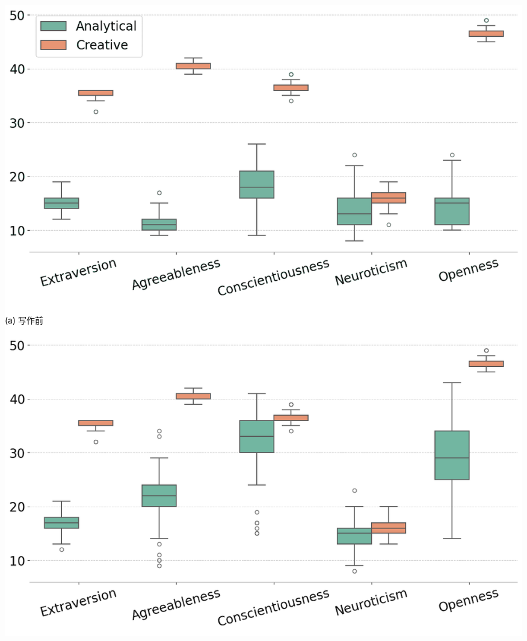 ![请参见说明文字](img/f349f9753297bef741ac1e80a1d809f9.png)

(a) 写作前

![请参见说明文字](img/f248201e3081edd1c1e8933aa4dc394b.png)
